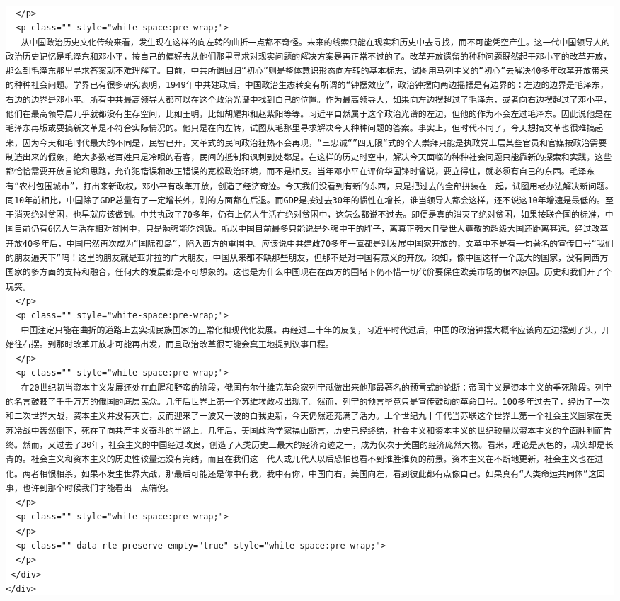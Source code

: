       </p>
      <p class="" style="white-space:pre-wrap;">
       从中国政治历史文化传统来看，发生现在这样的向左转的曲折一点都不奇怪。未来的线索只能在现实和历史中去寻找，而不可能凭空产生。这一代中国领导人的政治历史记忆是毛泽东和邓小平，按自己的偏好去从他们那里寻求对现实问题的解决方案是再正常不过的了。改革开放遗留的种种问题既然起于邓小平的改革开放，那么到毛泽东那里寻求答案就不难理解了。目前，中共所谓回归“初心”则是整体意识形态向左转的基本标志，试图用马列主义的“初心”去解决40多年改革开放带来的种种社会问题。学界已有很多研究表明，1949年中共建政后，中国政治生态转变有所谓的“钟摆效应”，政治钟摆向两边摇摆是有边界的：左边的边界是毛泽东，右边的边界是邓小平。所有中共最高领导人都可以在这个政治光谱中找到自己的位置。作为最高领导人，如果向左边摆超过了毛泽东，或者向右边摆超过了邓小平，他们在最高领导层几乎就都没有生存空间，比如王明，比如胡耀邦和赵紫阳等等。习近平自然属于这个政治光谱的左边，但他的作为不会左过毛泽东。因此说他是在毛泽东再版或要搞新文革是不符合实际情况的。他只是在向左转，试图从毛那里寻求解决今天种种问题的答案。事实上，但时代不同了，今天想搞文革也很难搞起来，因为今天和毛时代最大的不同是，民智已开，文革式的民间政治狂热不会再现，“三忠诚“”四无限“式的个人崇拜只能是执政党上层某些官员和官媒按政治需要制造出来的假象，绝大多数老百姓只是冷眼的看客，民间的抵制和讽刺到处都是。在这样的历史时空中，解决今天面临的种种社会问题只能靠新的探索和实践，这些都恰恰需要开放言论和思路，允许犯错误和改正错误的宽松政治环境，而不是相反。当年邓小平在评价华国锋时曾说，要立得住，就必须有自己的东西。毛泽东有“农村包围城市”，打出来新政权，邓小平有改革开放，创造了经济奇迹。今天我们没看到有新的东西，只是把过去的全部拼装在一起，试图用老办法解决新问题。同10年前相比，中国除了GDP总量有了一定增长外，别的方面都在后退。而GDP是按过去30年的惯性在增长，谁当领导人都会这样，还不说这10年增速是最低的。至于消灭绝对贫困，也早就应该做到。中共执政了70多年，仍有上亿人生活在绝对贫困中，这怎么都说不过去。即便是真的消灭了绝对贫困，如果按联合国的标准，中国目前仍有6亿人生活在相对贫困中，只是勉强能吃饱饭。所以中国目前最多只能说是外强中干的胖子，离真正强大且受世人尊敬的超级大国还距离甚远。经过改革开放40多年后，中国居然再次成为“国际孤岛”，陷入西方的重围中。应该说中共建政70多年一直都是对发展中国家开放的，文革中不是有一句著名的宣传口号“我们的朋友遍天下”吗！这里的朋友就是亚非拉的广大朋友，中国从来都不缺那些朋友，但那不是对中国有意义的开放。须知，像中国这样一个庞大的国家，没有同西方国家的多方面的支持和融合，任何大的发展都是不可想象的。这也是为什么中国现在在西方的围堵下仍不惜一切代价要保住欧美市场的根本原因。历史和我们开了个玩笑。
      </p>
      <p class="" style="white-space:pre-wrap;">
       中国注定只能在曲折的道路上去实现民族国家的正常化和现代化发展。再经过三十年的反复，习近平时代过后，中国的政治钟摆大概率应该向左边摆到了头，开始往右摆。到那时改革开放才可能再出发，而且政治改革很可能会真正地提到议事日程。
      </p>
      <p class="" style="white-space:pre-wrap;">
       在20世纪初当资本主义发展还处在血腥和野蛮的阶段，俄国布尔什维克革命家列宁就做出来他那最著名的预言式的论断：帝国主义是资本主义的垂死阶段。列宁的名言鼓舞了千千万万的俄国的底层民众。几年后世界上第一个苏维埃政权出现了。然而，列宁的预言毕竟只是宣传鼓动的革命口号。100多年过去了，经历了一次和二次世界大战，资本主义并没有灭亡，反而迎来了一波又一波的自我更新，今天仍然还充满了活力。上个世纪九十年代当苏联这个世界上第一个社会主义国家在美苏冷战中轰然倒下，死在了向共产主义奋斗的半路上。几年后，美国政治学家福山断言，历史已经终结，社会主义和资本主义的世纪较量以资本主义的全面胜利而告终。然而，又过去了30年，社会主义的中国经过改良，创造了人类历史上最大的经济奇迹之一，成为仅次于美国的经济庞然大物。看来，理论是灰色的，现实却是长青的。社会主义和资本主义的历史性较量远没有完结，而且在我们这一代人或几代人以后恐怕也看不到谁胜谁负的前景。资本主义在不断地更新，社会主义也在进化。两者相恨相杀，如果不发生世界大战，那最后可能还是你中有我，我中有你，中国向右，美国向左，看到彼此都有点像自己。如果真有“人类命运共同体”这回事，也许到那个时候我们才能看出一点端倪。
      </p>
      <p class="" style="white-space:pre-wrap;">
      </p>
      <p class="" data-rte-preserve-empty="true" style="white-space:pre-wrap;">
      </p>
     </div>
    </div>
   </div>
  </div>
 </div>
 <section class="BlogItem-comments" id="comments-61b12f478a75e87b5395d4ef">
 </section>
</article>

